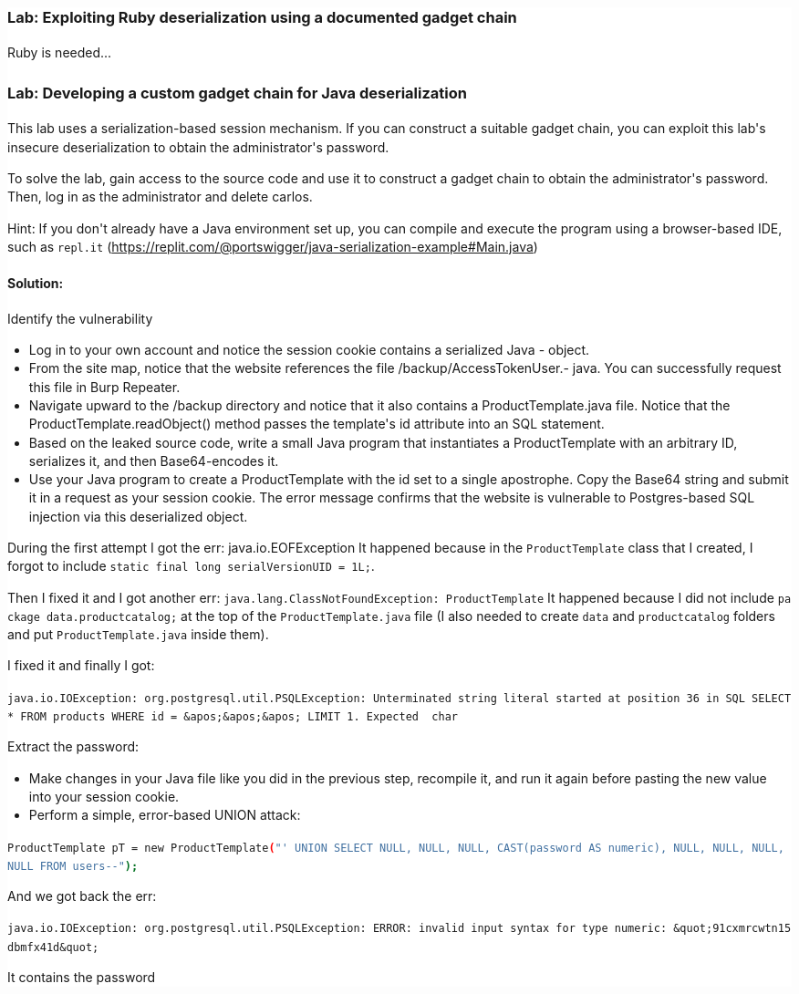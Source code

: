 
### Lab: Exploiting Ruby deserialization using a documented gadget chain
Ruby is needed...

### Lab: Developing a custom gadget chain for Java deserialization
This lab uses a serialization-based session mechanism. If you can construct a suitable gadget chain, you can exploit this lab's insecure deserialization to obtain the administrator's password.

To solve the lab, gain access to the source code and use it to construct a gadget chain to obtain the administrator's password. Then, log in as the administrator and delete carlos. 

Hint:
If you don't already have a Java environment set up, you can compile and execute the program using a browser-based IDE, such as `repl.it` (https://replit.com/@portswigger/java-serialization-example#Main.java)

#### Solution:
Identify the vulnerability
- Log in to your own account and notice the session cookie contains a serialized Java - object.
- From the site map, notice that the website references the file /backup/AccessTokenUser.- java. You can successfully request this file in Burp Repeater.
- Navigate upward to the /backup directory and notice that it also contains a ProductTemplate.java file.
Notice that the ProductTemplate.readObject() method passes the template's id attribute into an SQL statement.
- Based on the leaked source code, write a small Java program that instantiates a ProductTemplate with an arbitrary ID, serializes it, and then Base64-encodes it. 
- Use your Java program to create a ProductTemplate with the id set to a single apostrophe. Copy the Base64 string and submit it in a request as your session cookie. The error message confirms that the website is vulnerable to Postgres-based SQL injection via this deserialized object. 

During the first attempt I got the err: java.io.EOFException
It happened because in the `ProductTemplate` class that I created, I forgot to include `static final long serialVersionUID = 1L;`. 

Then I fixed it and I got another err: `java.lang.ClassNotFoundException: ProductTemplate` 
It happened because I did not include `package data.productcatalog;` at the top of the `ProductTemplate.java` file (I also needed to create `data` and `productcatalog` folders and put `ProductTemplate.java` inside them).

I fixed it and finally I got: 
```
java.io.IOException: org.postgresql.util.PSQLException: Unterminated string literal started at position 36 in SQL SELECT * FROM products WHERE id = &apos;&apos;&apos; LIMIT 1. Expected  char
```

Extract the password:
- Make changes in your Java file like you did in the previous step, recompile it, and run it again before pasting the new value into your session cookie.
- Perform a simple, error-based UNION attack:
```bash
ProductTemplate pT = new ProductTemplate("' UNION SELECT NULL, NULL, NULL, CAST(password AS numeric), NULL, NULL, NULL, NULL FROM users--");
```
And we got back the err: 
```
java.io.IOException: org.postgresql.util.PSQLException: ERROR: invalid input syntax for type numeric: &quot;91cxmrcwtn15dbmfx41d&quot;
```
It contains the password

